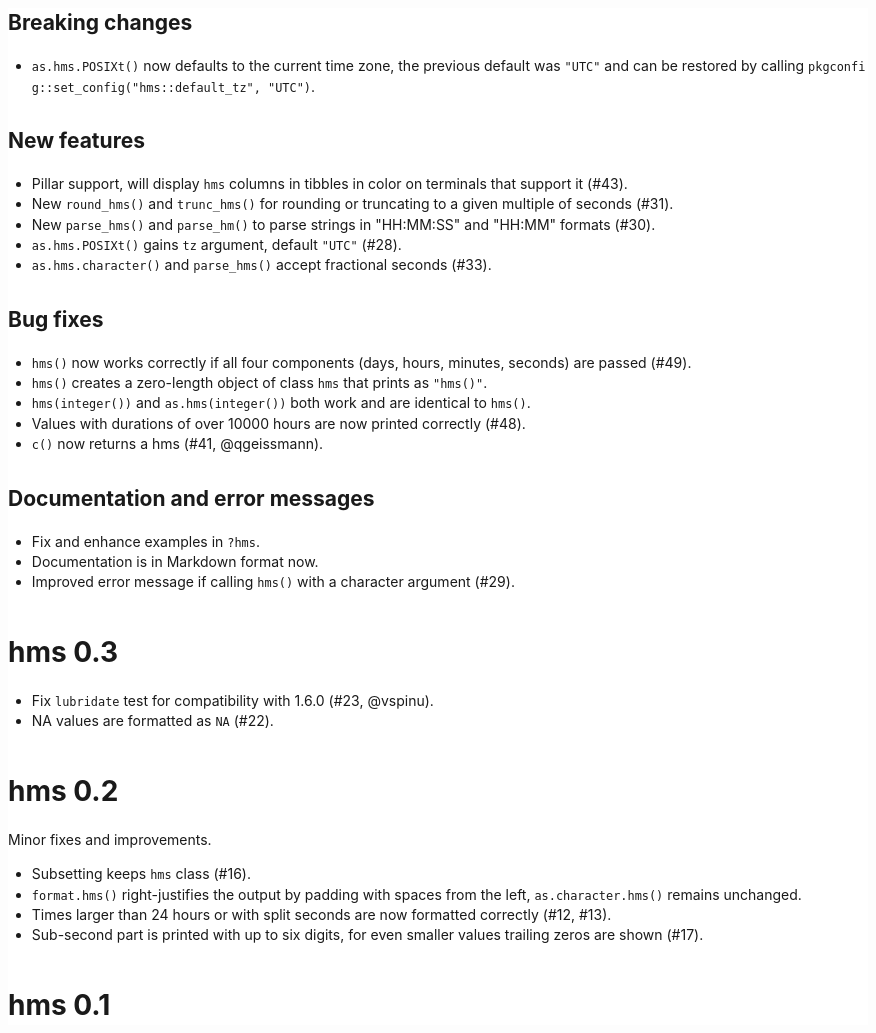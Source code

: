 ## Breaking changes

- `as.hms.POSIXt()` now defaults to the current time zone, the previous default was `"UTC"` and can be restored by calling `pkgconfig::set_config("hms::default_tz", "UTC")`.

## New features

- Pillar support, will display `hms` columns in tibbles in color on terminals
  that support it (#43).
- New `round_hms()` and `trunc_hms()` for rounding or truncating to a given multiple of seconds (#31).
- New `parse_hms()` and `parse_hm()` to parse strings in "HH:MM:SS" and "HH:MM" formats (#30).
- `as.hms.POSIXt()` gains `tz` argument, default `"UTC"` (#28).
- `as.hms.character()` and `parse_hms()` accept fractional seconds (#33).

## Bug fixes

- `hms()` now works correctly if all four components (days, hours, minutes, seconds) are passed (#49).
- `hms()` creates a zero-length object of class `hms` that prints as `"hms()"`.
- `hms(integer())` and `as.hms(integer())` both work and are identical to `hms()`.
- Values with durations of over 10000 hours are now printed correctly (#48).
- `c()` now returns a hms (#41, @qgeissmann).

## Documentation and error messages

- Fix and enhance examples in `?hms`.
- Documentation is in Markdown format now.
- Improved error message if calling `hms()` with a character argument (#29).


# hms 0.3

- Fix `lubridate` test for compatibility with 1.6.0 (#23, @vspinu).
- NA values are formatted as `NA` (#22).


# hms 0.2

Minor fixes and improvements.

- Subsetting keeps `hms` class (#16).
- `format.hms()` right-justifies the output by padding with spaces from the left, `as.character.hms()` remains unchanged.
- Times larger than 24 hours or with split seconds are now formatted correctly (#12, #13).
- Sub-second part is printed with up to six digits, for even smaller values trailing zeros are shown (#17).


# hms 0.1
